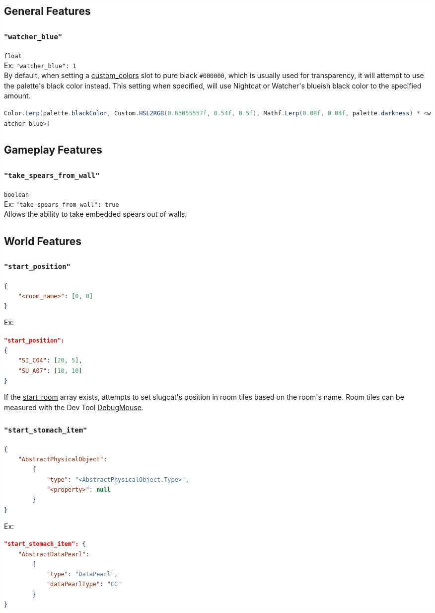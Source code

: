 
## General Features
### `"watcher_blue"`
`float`\
Ex: `"watcher_blue": 1`\
By default, when setting a [custom_colors](https://slimecubed.github.io/slugbase/articles/features.html?tabs=slugcatname#custom_colors?target="_blank") slot to pure black ``#000000``, which is usually used for transparency, it will attempt to use the palette's black color instead. This setting when specified, will use Nightcat or Watcher's blueish black color to the specified amount.
```csharp
Color.Lerp(palette.blackColor, Custom.HSL2RGB(0.63055557f, 0.54f, 0.5f), Mathf.Lerp(0.08f, 0.04f, palette.darkness) * <watcher_blue>)
```

## Gameplay Features

### ``"take_spears_from_wall"``
``boolean``\
Ex: ``"take_spears_from_wall": true``\
Allows the ability to take embedded spears out of walls.

## World Features
### `"start_position"`
```JSON
{
    "<room_name>": [0, 0]
}
```
Ex:
```JSON
"start_position":
{
    "SI_C04": [20, 5],
    "SU_A07": [10, 10]
}
```
If the [start_room](https://slimecubed.github.io/slugbase/articles/features.html#start_room?target="_blank") array exists, attempts to set slugcat's position in room tiles based on the room's name. Room tiles can be measured with the Dev Tool [DebugMouse](https://rainworldmodding.miraheze.org/wiki/DebugMouse?target="_blank").

### `"start_stomach_item"`
```JSON
{
    "AbstractPhysicalObject": 
        {
            "type": "<AbstractPhysicalObject.Type>",
            "<property>": null
        }
}
```
Ex:
```JSON
"start_stomach_item": {
    "AbstractDataPearl": 
        {
            "type": "DataPearl",
            "dataPearlType": "CC"
        }
}
```